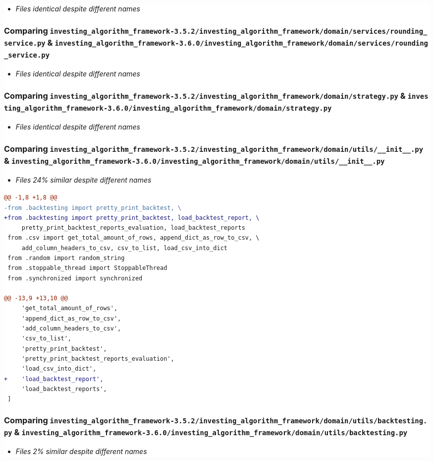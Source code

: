 * *Files identical despite different names*

### Comparing `investing_algorithm_framework-3.5.2/investing_algorithm_framework/domain/services/rounding_service.py` & `investing_algorithm_framework-3.6.0/investing_algorithm_framework/domain/services/rounding_service.py`

 * *Files identical despite different names*

### Comparing `investing_algorithm_framework-3.5.2/investing_algorithm_framework/domain/strategy.py` & `investing_algorithm_framework-3.6.0/investing_algorithm_framework/domain/strategy.py`

 * *Files identical despite different names*

### Comparing `investing_algorithm_framework-3.5.2/investing_algorithm_framework/domain/utils/__init__.py` & `investing_algorithm_framework-3.6.0/investing_algorithm_framework/domain/utils/__init__.py`

 * *Files 24% similar despite different names*

```diff
@@ -1,8 +1,8 @@
-from .backtesting import pretty_print_backtest, \
+from .backtesting import pretty_print_backtest, load_backtest_report, \
     pretty_print_backtest_reports_evaluation, load_backtest_reports
 from .csv import get_total_amount_of_rows, append_dict_as_row_to_csv, \
     add_column_headers_to_csv, csv_to_list, load_csv_into_dict
 from .random import random_string
 from .stoppable_thread import StoppableThread
 from .synchronized import synchronized
 
@@ -13,9 +13,10 @@
     'get_total_amount_of_rows',
     'append_dict_as_row_to_csv',
     'add_column_headers_to_csv',
     'csv_to_list',
     'pretty_print_backtest',
     'pretty_print_backtest_reports_evaluation',
     'load_csv_into_dict',
+    'load_backtest_report',
     'load_backtest_reports',
 ]
```

### Comparing `investing_algorithm_framework-3.5.2/investing_algorithm_framework/domain/utils/backtesting.py` & `investing_algorithm_framework-3.6.0/investing_algorithm_framework/domain/utils/backtesting.py`

 * *Files 2% similar despite different names*
